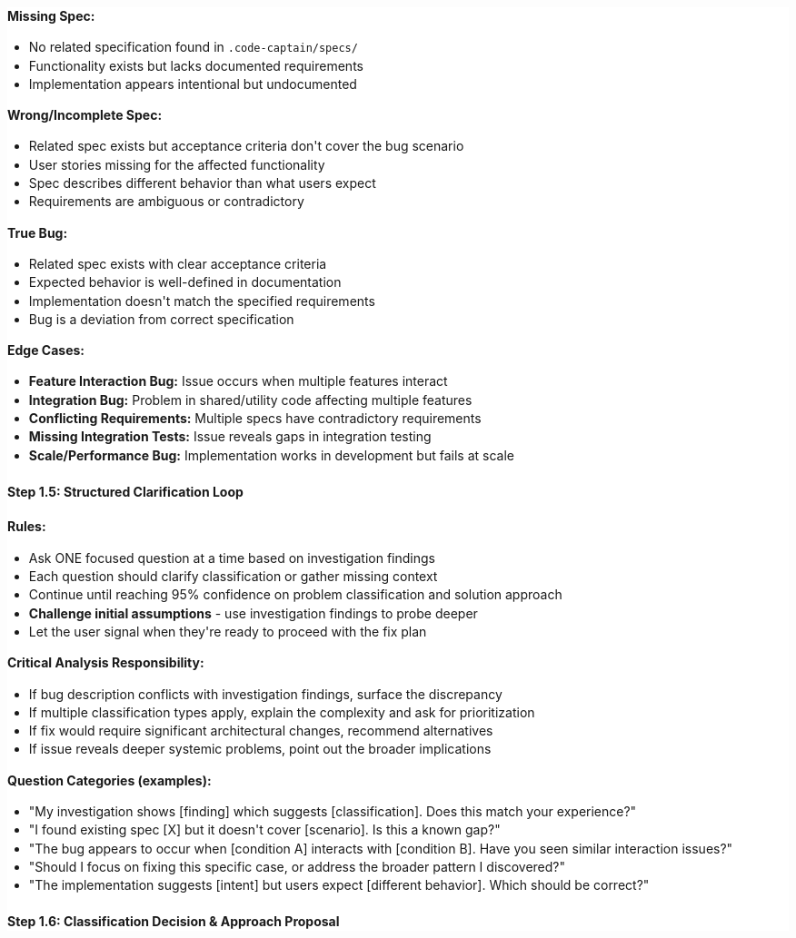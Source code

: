 **Missing Spec:**

- No related specification found in `.code-captain/specs/`
- Functionality exists but lacks documented requirements
- Implementation appears intentional but undocumented

**Wrong/Incomplete Spec:**

- Related spec exists but acceptance criteria don't cover the bug scenario
- User stories missing for the affected functionality
- Spec describes different behavior than what users expect
- Requirements are ambiguous or contradictory

**True Bug:**

- Related spec exists with clear acceptance criteria
- Expected behavior is well-defined in documentation
- Implementation doesn't match the specified requirements
- Bug is a deviation from correct specification

**Edge Cases:**

- **Feature Interaction Bug:** Issue occurs when multiple features interact
- **Integration Bug:** Problem in shared/utility code affecting multiple features
- **Conflicting Requirements:** Multiple specs have contradictory requirements
- **Missing Integration Tests:** Issue reveals gaps in integration testing
- **Scale/Performance Bug:** Implementation works in development but fails at scale

#### Step 1.5: Structured Clarification Loop

**Rules:**

- Ask ONE focused question at a time based on investigation findings
- Each question should clarify classification or gather missing context
- Continue until reaching 95% confidence on problem classification and solution approach
- **Challenge initial assumptions** - use investigation findings to probe deeper
- Let the user signal when they're ready to proceed with the fix plan

**Critical Analysis Responsibility:**

- If bug description conflicts with investigation findings, surface the discrepancy
- If multiple classification types apply, explain the complexity and ask for prioritization  
- If fix would require significant architectural changes, recommend alternatives
- If issue reveals deeper systemic problems, point out the broader implications

**Question Categories (examples):**

- "My investigation shows [finding] which suggests [classification]. Does this match your experience?"
- "I found existing spec [X] but it doesn't cover [scenario]. Is this a known gap?"
- "The bug appears to occur when [condition A] interacts with [condition B]. Have you seen similar interaction issues?"
- "Should I focus on fixing this specific case, or address the broader pattern I discovered?"
- "The implementation suggests [intent] but users expect [different behavior]. Which should be correct?"

#### Step 1.6: Classification Decision & Approach Proposal
